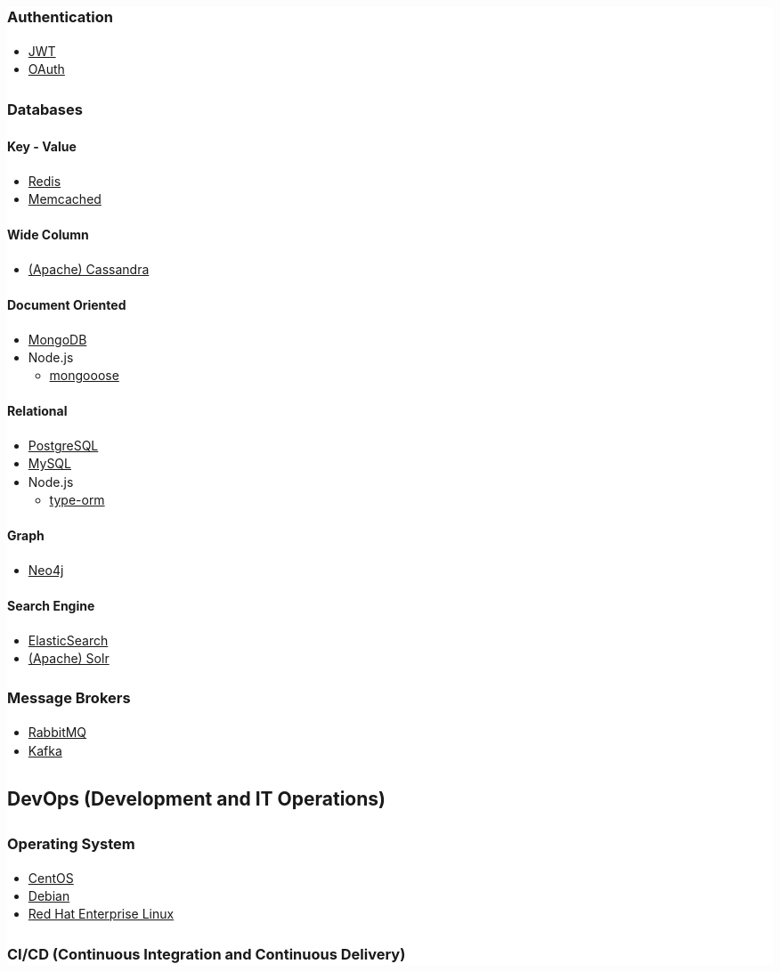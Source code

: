 ### Authentication

- [JWT](https://jwt.io/)
- [OAuth](https://oauth.net/)

### Databases

#### Key - Value

- [Redis](https://redis.io/)
- [Memcached](https://www.memcached.org/)

#### Wide Column

- [(Apache) Cassandra](https://cassandra.apache.org/)

#### Document Oriented

- [MongoDB](https://www.mongodb.com/)
- Node.js
  - [mongooose](https://mongoosejs.com/)

#### Relational

- [PostgreSQL](https://www.postgresql.org/)
- [MySQL](https://www.mysql.com/)
- Node.js
  - [type-orm](https://typeorm.io/#/)

#### Graph

- [Neo4j](https://neo4j.com/)

#### Search Engine

- [ElasticSearch](https://www.elastic.co/elasticsearch/)
- [(Apache) Solr](https://solr.apache.org/)

### Message Brokers

- [RabbitMQ](https://www.rabbitmq.com/)
- [Kafka](https://kafka.apache.org/)

## DevOps (Development and IT Operations)

### Operating System

- [CentOS](https://www.centos.org/)
- [Debian](https://www.debian.org/)
- [Red Hat Enterprise Linux](https://www.redhat.com/en/technologies/linux-platforms/enterprise-linux)

### CI/CD (Continuous Integration and Continuous Delivery)
